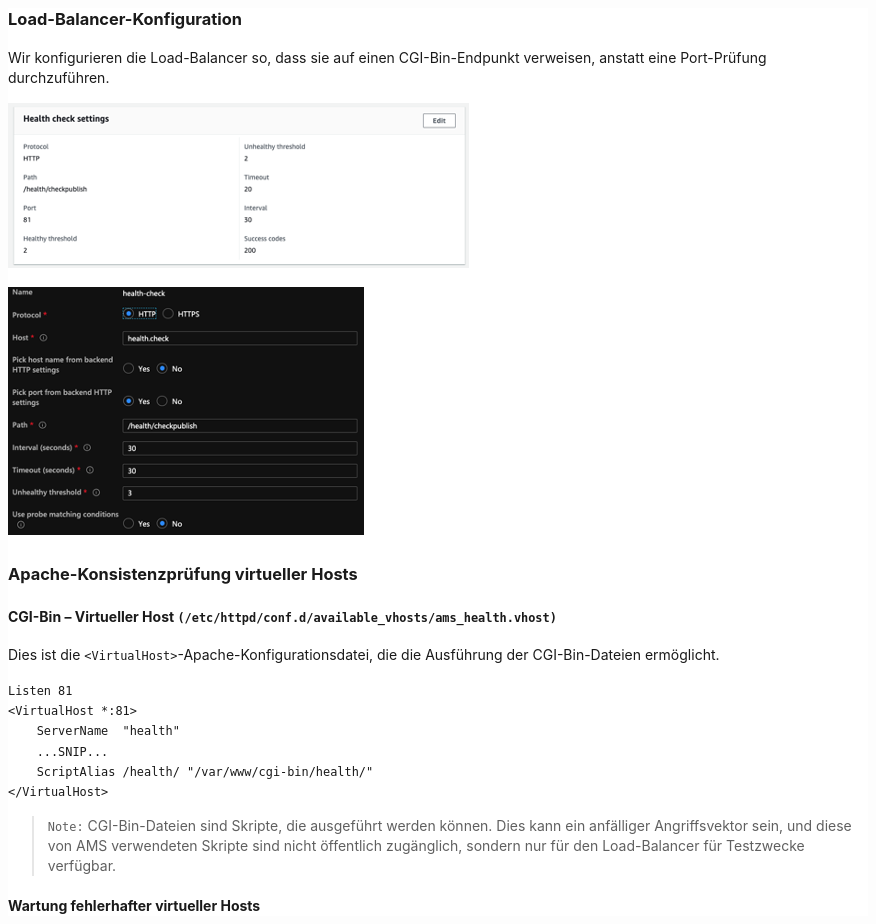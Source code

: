 ### Load-Balancer-Konfiguration

Wir konfigurieren die Load-Balancer so, dass sie auf einen CGI-Bin-Endpunkt verweisen, anstatt eine Port-Prüfung durchzuführen.

![Bild mit Darstellung der Konfiguration der AWS-Load-Balancer-Konsistenzprüfung](assets/load-balancer-healthcheck/aws-settings.png "AWS-Load-Balancer-Einstellungen")

![Bild mit Darstellung der Konfiguration der Azure-Load-Balancer-Konsistenzprüfung](assets/load-balancer-healthcheck/azure-settings.png "Azure-Load-Balancer-Einstellungen")

### Apache-Konsistenzprüfung virtueller Hosts

#### CGI-Bin – Virtueller Host `(/etc/httpd/conf.d/available_vhosts/ams_health.vhost)`

Dies ist die `<VirtualHost>`-Apache-Konfigurationsdatei, die die Ausführung der CGI-Bin-Dateien ermöglicht.

```
Listen 81
<VirtualHost *:81>
    ServerName	"health"
    ...SNIP...
    ScriptAlias /health/ "/var/www/cgi-bin/health/"
</VirtualHost>
```

> `Note:` CGI-Bin-Dateien sind Skripte, die ausgeführt werden können.  Dies kann ein anfälliger Angriffsvektor sein, und diese von AMS verwendeten Skripte sind nicht öffentlich zugänglich, sondern nur für den Load-Balancer für Testzwecke verfügbar.


#### Wartung fehlerhafter virtueller Hosts
